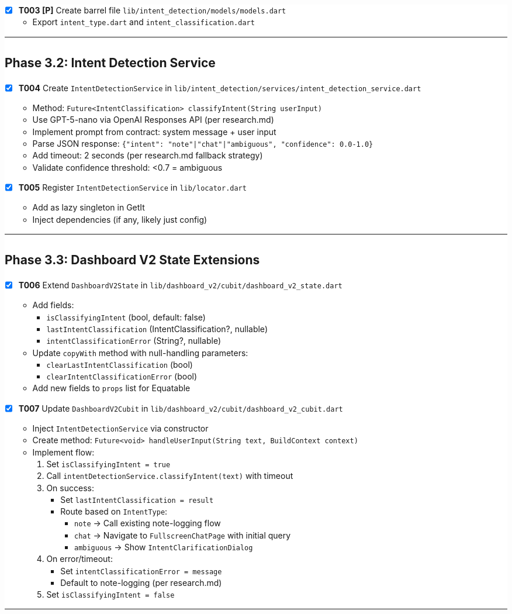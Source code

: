 - [X] **T003 [P]** Create barrel file `lib/intent_detection/models/models.dart`
  - Export `intent_type.dart` and `intent_classification.dart`

---

## Phase 3.2: Intent Detection Service

- [X] **T004** Create `IntentDetectionService` in `lib/intent_detection/services/intent_detection_service.dart`
  - Method: `Future<IntentClassification> classifyIntent(String userInput)`
  - Use GPT-5-nano via OpenAI Responses API (per research.md)
  - Implement prompt from contract: system message + user input
  - Parse JSON response: `{"intent": "note"|"chat"|"ambiguous", "confidence": 0.0-1.0}`
  - Add timeout: 2 seconds (per research.md fallback strategy)
  - Validate confidence threshold: <0.7 = ambiguous

- [X] **T005** Register `IntentDetectionService` in `lib/locator.dart`
  - Add as lazy singleton in GetIt
  - Inject dependencies (if any, likely just config)

---

## Phase 3.3: Dashboard V2 State Extensions

- [X] **T006** Extend `DashboardV2State` in `lib/dashboard_v2/cubit/dashboard_v2_state.dart`
  - Add fields:
    - `isClassifyingIntent` (bool, default: false)
    - `lastIntentClassification` (IntentClassification?, nullable)
    - `intentClassificationError` (String?, nullable)
  - Update `copyWith` method with null-handling parameters:
    - `clearLastIntentClassification` (bool)
    - `clearIntentClassificationError` (bool)
  - Add new fields to `props` list for Equatable

- [X] **T007** Update `DashboardV2Cubit` in `lib/dashboard_v2/cubit/dashboard_v2_cubit.dart`
  - Inject `IntentDetectionService` via constructor
  - Create method: `Future<void> handleUserInput(String text, BuildContext context)`
  - Implement flow:
    1. Set `isClassifyingIntent = true`
    2. Call `intentDetectionService.classifyIntent(text)` with timeout
    3. On success:
       - Set `lastIntentClassification = result`
       - Route based on `IntentType`:
         - `note` → Call existing note-logging flow
         - `chat` → Navigate to `FullscreenChatPage` with initial query
         - `ambiguous` → Show `IntentClarificationDialog`
    4. On error/timeout:
       - Set `intentClassificationError = message`
       - Default to note-logging (per research.md)
    5. Set `isClassifyingIntent = false`

---
